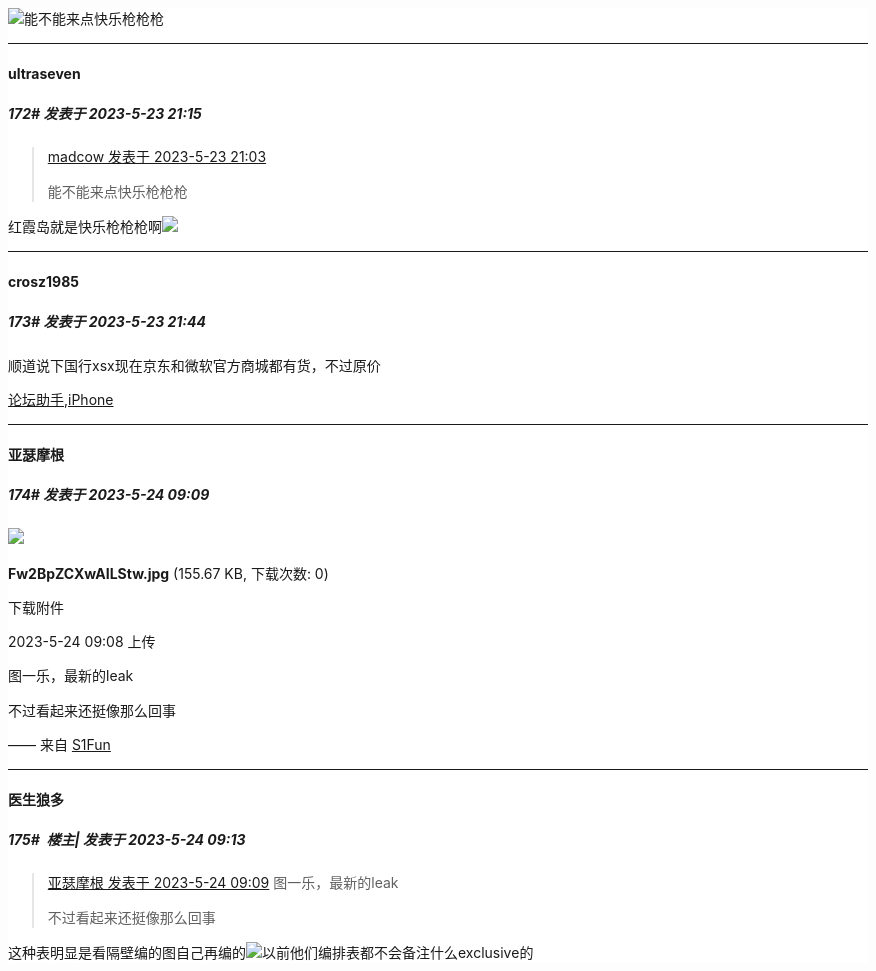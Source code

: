 <img src="https://static.saraba1st.com/image/smiley/face2017/075.png" referrerpolicy="no-referrer">能不能来点快乐枪枪枪


*****

####  ultraseven  
##### 172#       发表于 2023-5-23 21:15

<blockquote><a href="httphttps://bbs.saraba1st.com/2b/forum.php?mod=redirect&amp;goto=findpost&amp;pid=60963908&amp;ptid=2116471" target="_blank">madcow 发表于 2023-5-23 21:03</a>

能不能来点快乐枪枪枪</blockquote>
红霞岛就是快乐枪枪枪啊<img src="https://static.saraba1st.com/image/smiley/face2017/053.png" referrerpolicy="no-referrer">


*****

####  crosz1985  
##### 173#       发表于 2023-5-23 21:44

顺道说下国行xsx现在京东和微软官方商城都有货，不过原价

[论坛助手,iPhone](https://bbs.saraba1st.com/2b/forum.php?mod=viewthread&amp;tid=2029836)


*****

####  亚瑟摩根  
##### 174#       发表于 2023-5-24 09:09

<img src="https://img.saraba1st.com/forum/202305/24/090850cvl220vl0gwqgzlo.jpg" referrerpolicy="no-referrer">

<strong>Fw2BpZCXwAILStw.jpg</strong> (155.67 KB, 下载次数: 0)

下载附件

2023-5-24 09:08 上传

图一乐，最新的leak

不过看起来还挺像那么回事

—— 来自 [S1Fun](https://s1fun.koalcat.com)


*****

####  医生狼多  
##### 175#         楼主| 发表于 2023-5-24 09:13

<blockquote><a href="httphttps://bbs.saraba1st.com/2b/forum.php?mod=redirect&amp;goto=findpost&amp;pid=60967759&amp;ptid=2116471" target="_blank">亚瑟摩根 发表于 2023-5-24 09:09</a>
图一乐，最新的leak

不过看起来还挺像那么回事</blockquote>
这种表明显是看隔壁编的图自己再编的<img src="https://static.saraba1st.com/image/smiley/face2017/067.png" referrerpolicy="no-referrer">以前他们编排表都不会备注什么exclusive的
